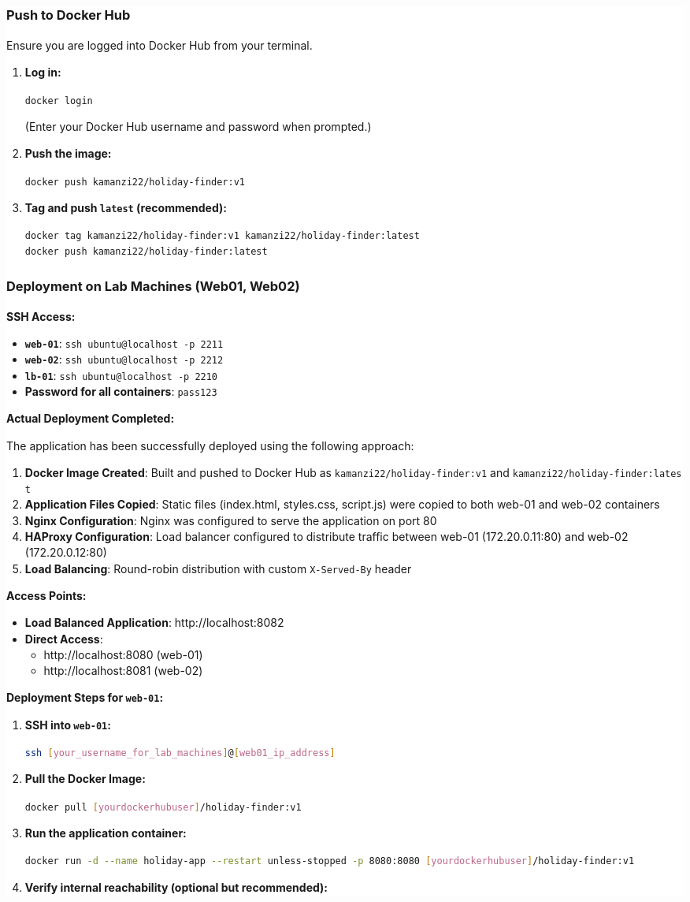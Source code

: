 ### Push to Docker Hub

Ensure you are logged into Docker Hub from your terminal.

1.  **Log in:**

    ```bash
    docker login
    ```

    (Enter your Docker Hub username and password when prompted.)

2.  **Push the image:**

    ```bash
    docker push kamanzi22/holiday-finder:v1
    ```

3.  **Tag and push `latest` (recommended):**

    ```bash
    docker tag kamanzi22/holiday-finder:v1 kamanzi22/holiday-finder:latest
    docker push kamanzi22/holiday-finder:latest
    ```

### Deployment on Lab Machines (Web01, Web02)

**SSH Access:**

  * **`web-01`**: `ssh ubuntu@localhost -p 2211`
  * **`web-02`**: `ssh ubuntu@localhost -p 2212`
  * **`lb-01`**: `ssh ubuntu@localhost -p 2210`
  * **Password for all containers**: `pass123`

**Actual Deployment Completed:**

The application has been successfully deployed using the following approach:

1. **Docker Image Created**: Built and pushed to Docker Hub as `kamanzi22/holiday-finder:v1` and `kamanzi22/holiday-finder:latest`
2. **Application Files Copied**: Static files (index.html, styles.css, script.js) were copied to both web-01 and web-02 containers
3. **Nginx Configuration**: Nginx was configured to serve the application on port 80
4. **HAProxy Configuration**: Load balancer configured to distribute traffic between web-01 (172.20.0.11:80) and web-02 (172.20.0.12:80)
5. **Load Balancing**: Round-robin distribution with custom `X-Served-By` header

**Access Points:**
- **Load Balanced Application**: http://localhost:8082
- **Direct Access**: 
  - http://localhost:8080 (web-01)
  - http://localhost:8081 (web-02)

**Deployment Steps for `web-01`:**

1.  **SSH into `web-01`:**
    ```bash
    ssh [your_username_for_lab_machines]@[web01_ip_address]
    ```
2.  **Pull the Docker Image:**
    ```bash
    docker pull [yourdockerhubuser]/holiday-finder:v1
    ```
3.  **Run the application container:**
    ```bash
    docker run -d --name holiday-app --restart unless-stopped -p 8080:8080 [yourdockerhubuser]/holiday-finder:v1
    ```
4.  **Verify internal reachability (optional but recommended):**
    ```bash